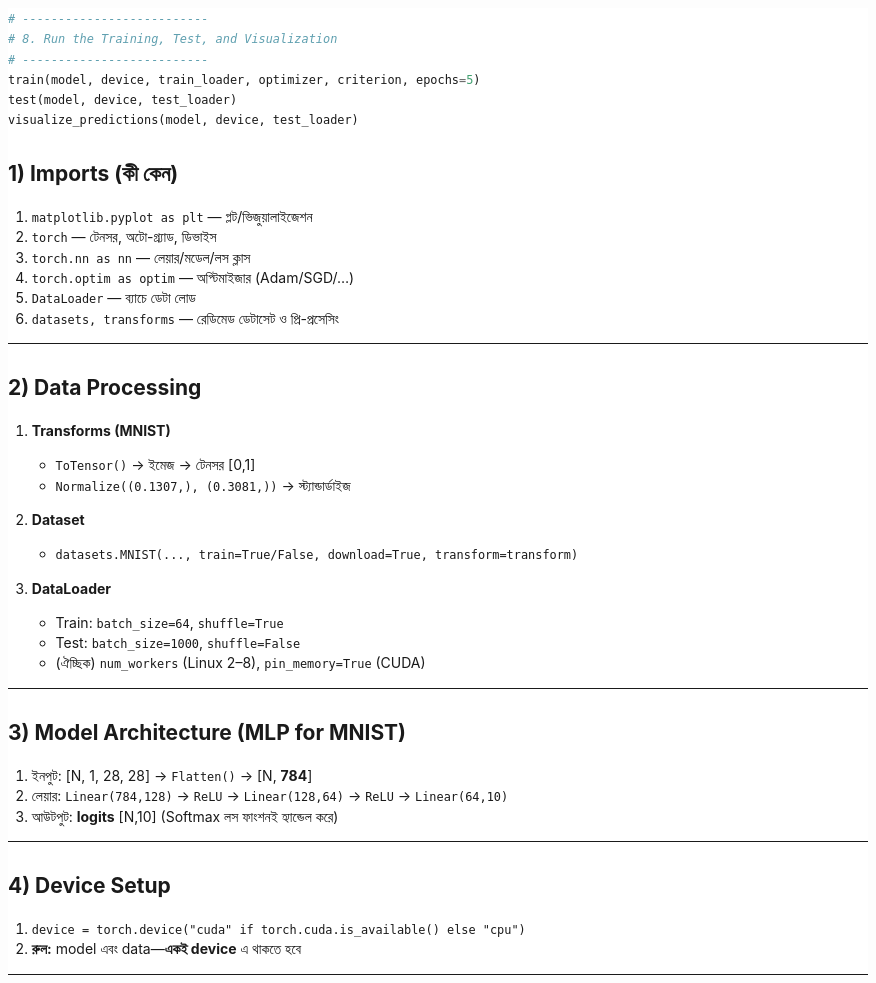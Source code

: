 ```python
# --------------------------
# 8. Run the Training, Test, and Visualization
# --------------------------
train(model, device, train_loader, optimizer, criterion, epochs=5)
test(model, device, test_loader)
visualize_predictions(model, device, test_loader)
```







## 1) Imports (কী কেন)

1. `matplotlib.pyplot as plt` — প্লট/ভিজুয়ালাইজেশন
2. `torch` — টেনসর, অটো-গ্র্যাড, ডিভাইস
3. `torch.nn as nn` — লেয়ার/মডেল/লস ক্লাস
4. `torch.optim as optim` — অপ্টিমাইজার (Adam/SGD/…)
5. `DataLoader` — ব্যাচে ডেটা লোড
6. `datasets, transforms` — রেডিমেড ডেটাসেট ও প্রি-প্রসেসিং

---

## 2) Data Processing

1. **Transforms (MNIST)**

   * `ToTensor()` → ইমেজ → টেনসর \[0,1]
   * `Normalize((0.1307,), (0.3081,))` → স্ট্যান্ডার্ডাইজ
2. **Dataset**

   * `datasets.MNIST(..., train=True/False, download=True, transform=transform)`
3. **DataLoader**

   * Train: `batch_size=64`, `shuffle=True`
   * Test: `batch_size=1000`, `shuffle=False`
   * (ঐচ্ছিক) `num_workers` (Linux 2–8), `pin_memory=True` (CUDA)

---

## 3) Model Architecture (MLP for MNIST)

1. ইনপুট: \[N, 1, 28, 28] → `Flatten()` → \[N, **784**]
2. লেয়ার: `Linear(784,128)` → `ReLU` → `Linear(128,64)` → `ReLU` → `Linear(64,10)`
3. আউটপুট: **logits** \[N,10] (Softmax লস ফাংশনই হ্যান্ডেল করে)

---

## 4) Device Setup

1. `device = torch.device("cuda" if torch.cuda.is_available() else "cpu")`
2. **রুল:** model এবং data—**একই device** এ থাকতে হবে

---